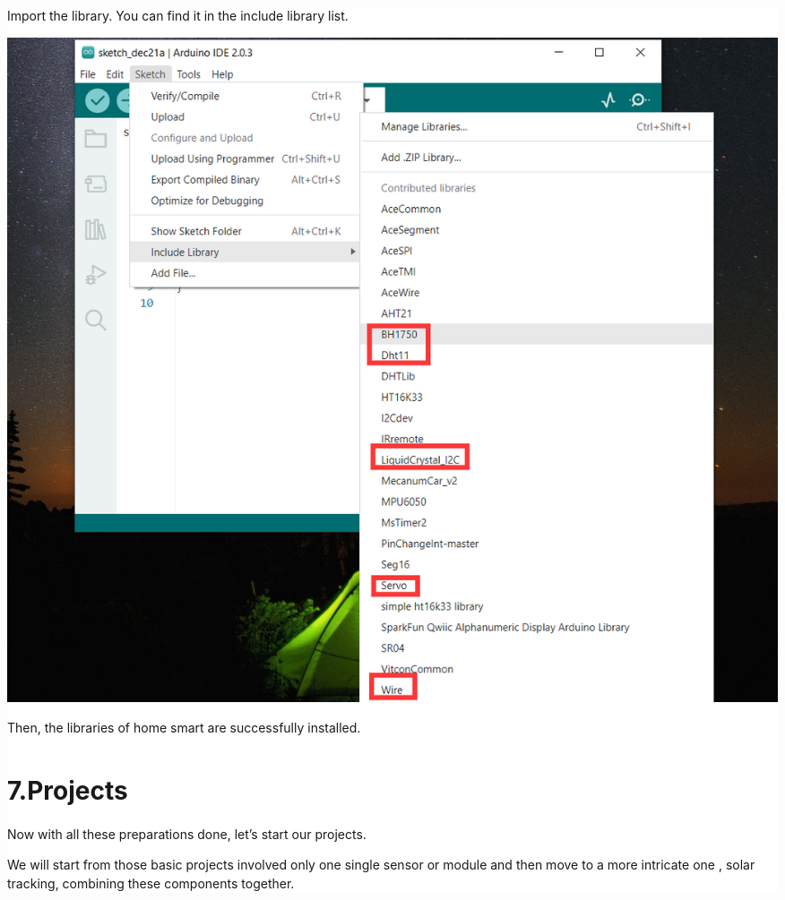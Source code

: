 Import the library. You can find it in the include library list.

![](media/39823897c09e26d1245a37e9bb8d51a6.png)


Then, the libraries of home smart are successfully installed.



# 7.Projects

Now with all these preparations done, let’s start our projects.

We will start from those basic projects involved only one single sensor or module and then move to a more intricate one , solar tracking, combining these components together.
